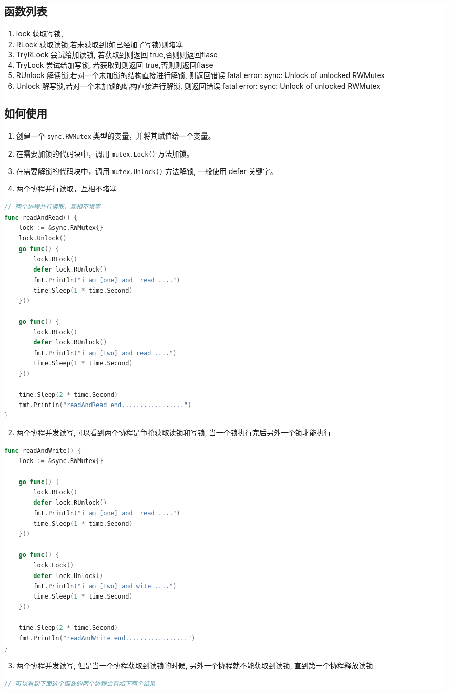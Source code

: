## 函数列表
1. lock 获取写锁,
2. RLock 获取读锁,若未获取到(如已经加了写锁)则堵塞
3. TryRLock 尝试给加读锁, 若获取到则返回 true,否则则返回flase
4. TryLock 尝试给加写锁, 若获取到则返回 true,否则则返回flase
5. RUnlock 解读锁,若对一个未加锁的结构直接进行解锁, 则返回错误 fatal error: sync: Unlock of unlocked RWMutex
6. Unlock 解写锁,若对一个未加锁的结构直接进行解锁, 则返回错误 fatal error: sync: Unlock of unlocked RWMutex

## 如何使用
1. 创建一个 `sync.RWMutex` 类型的变量，并将其赋值给一个变量。
2. 在需要加锁的代码块中，调用 `mutex.Lock()` 方法加锁。
3. 在需要解锁的代码块中，调用 `mutex.Unlock()` 方法解锁, 一般使用 defer 关键字。

1.  两个协程并行读取，互相不堵塞
```go
// 两个协程并行读取，互相不堵塞
func readAndRead() {
	lock := &sync.RWMutex{}
	lock.Unlock()
	go func() {
		lock.RLock()
		defer lock.RUnlock()
		fmt.Println("i am [one] and  read ....")
		time.Sleep(1 * time.Second)
	}()

	go func() {
		lock.RLock()
		defer lock.RUnlock()
		fmt.Println("i am [two] and read ....")
		time.Sleep(1 * time.Second)
	}()

	time.Sleep(2 * time.Second)
	fmt.Println("readAndRead end.................")
}
```
2. 两个协程并发读写,可以看到两个协程是争抢获取读锁和写锁, 当一个锁执行完后另外一个锁才能执行
```go
func readAndWrite() {
	lock := &sync.RWMutex{}

	go func() {
		lock.RLock()
		defer lock.RUnlock()
		fmt.Println("i am [one] and  read ....")
		time.Sleep(1 * time.Second)
	}()

	go func() {
		lock.Lock()
		defer lock.Unlock()
		fmt.Println("i am [two] and wite ....")
		time.Sleep(1 * time.Second)
	}()

	time.Sleep(2 * time.Second)
	fmt.Println("readAndWrite end.................")
}
```
3. 两个协程并发读写, 但是当一个协程获取到读锁的时候, 另外一个协程就不能获取到读锁, 直到第一个协程释放读锁
```go
// 可以看到下面这个函数的两个协程会有如下两个结果
```